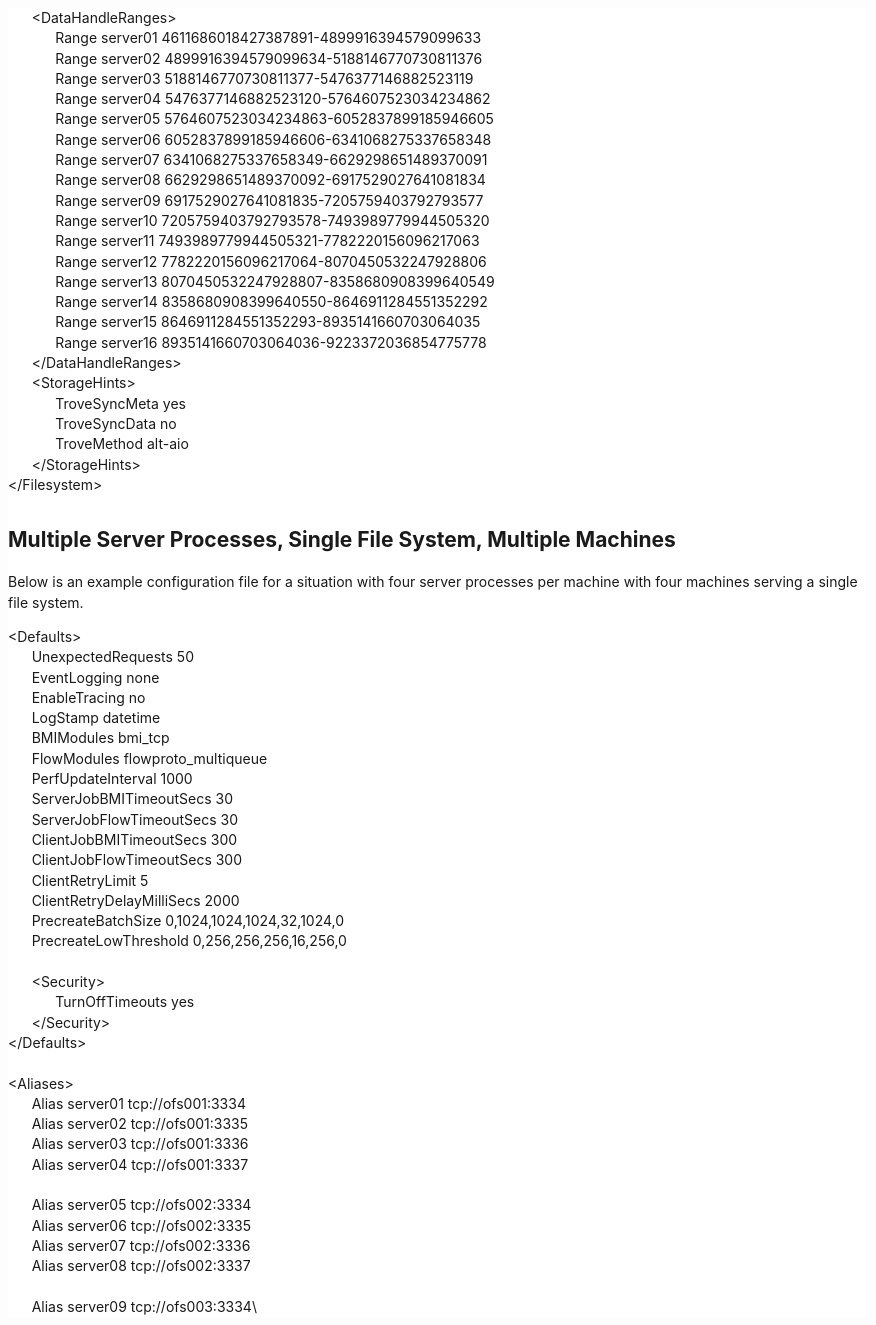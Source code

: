        \<DataHandleRanges\>\
             Range server01 4611686018427387891-4899916394579099633\
             Range server02 4899916394579099634-5188146770730811376\
             Range server03 5188146770730811377-5476377146882523119\
             Range server04 5476377146882523120-5764607523034234862\
             Range server05 5764607523034234863-6052837899185946605\
             Range server06 6052837899185946606-6341068275337658348\
             Range server07 6341068275337658349-6629298651489370091\
             Range server08 6629298651489370092-6917529027641081834\
             Range server09 6917529027641081835-7205759403792793577\
             Range server10 7205759403792793578-7493989779944505320\
             Range server11 7493989779944505321-7782220156096217063\
             Range server12 7782220156096217064-8070450532247928806\
             Range server13 8070450532247928807-8358680908399640549\
             Range server14 8358680908399640550-8646911284551352292\
             Range server15 8646911284551352293-8935141660703064035\
             Range server16 8935141660703064036-9223372036854775778\
       \</DataHandleRanges\>\
       \<StorageHints\>\
             TroveSyncMeta yes\
             TroveSyncData no\
             TroveMethod alt-aio\
       \</StorageHints\>\
 \</Filesystem\>

Multiple Server Processes, Single File System, Multiple Machines 
----------------------------------------------------------------

Below is an example configuration file for a situation with four server
processes per machine with four machines serving a single file system.

\<Defaults\>\
       UnexpectedRequests 50\
       EventLogging none\
       EnableTracing no\
       LogStamp datetime\
       BMIModules bmi\_tcp\
       FlowModules flowproto\_multiqueue\
       PerfUpdateInterval 1000\
       ServerJobBMITimeoutSecs 30\
       ServerJobFlowTimeoutSecs 30\
       ClientJobBMITimeoutSecs 300\
       ClientJobFlowTimeoutSecs 300\
       ClientRetryLimit 5\
       ClientRetryDelayMilliSecs 2000\
       PrecreateBatchSize 0,1024,1024,1024,32,1024,0\
       PrecreateLowThreshold 0,256,256,256,16,256,0\
 \
       \<Security\>\
             TurnOffTimeouts yes\
       \</Security\>\
 \</Defaults\>\
 \
 \<Aliases\>\
       Alias server01 tcp://ofs001:3334\
       Alias server02 tcp://ofs001:3335\
       Alias server03 tcp://ofs001:3336\
       Alias server04 tcp://ofs001:3337\
 \
       Alias server05 tcp://ofs002:3334\
       Alias server06 tcp://ofs002:3335\
       Alias server07 tcp://ofs002:3336\
       Alias server08 tcp://ofs002:3337\
 \
       Alias server09 tcp://ofs003:3334\